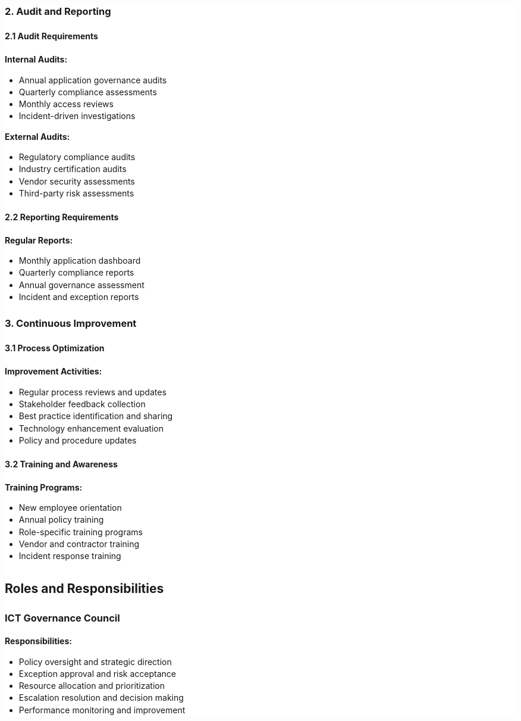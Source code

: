 ### 2. Audit and Reporting

#### 2.1 Audit Requirements
**Internal Audits:**
- Annual application governance audits
- Quarterly compliance assessments
- Monthly access reviews
- Incident-driven investigations

**External Audits:**
- Regulatory compliance audits
- Industry certification audits
- Vendor security assessments
- Third-party risk assessments

#### 2.2 Reporting Requirements
**Regular Reports:**
- Monthly application dashboard
- Quarterly compliance reports
- Annual governance assessment
- Incident and exception reports

### 3. Continuous Improvement

#### 3.1 Process Optimization
**Improvement Activities:**
- Regular process reviews and updates
- Stakeholder feedback collection
- Best practice identification and sharing
- Technology enhancement evaluation
- Policy and procedure updates

#### 3.2 Training and Awareness
**Training Programs:**
- New employee orientation
- Annual policy training
- Role-specific training programs
- Vendor and contractor training
- Incident response training

## Roles and Responsibilities

### ICT Governance Council
**Responsibilities:**
- Policy oversight and strategic direction
- Exception approval and risk acceptance
- Resource allocation and prioritization
- Escalation resolution and decision making
- Performance monitoring and improvement
